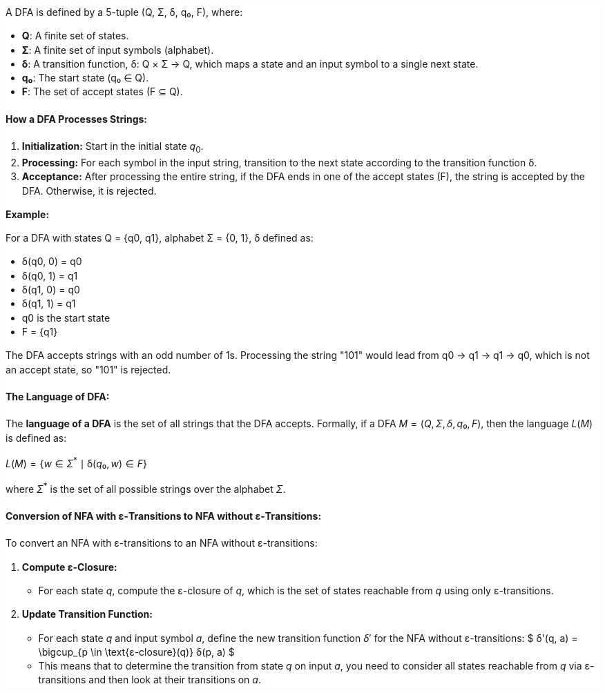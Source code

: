 A DFA is defined by a 5-tuple (Q, Σ, δ, q₀, F), where:

- **Q**: A finite set of states.
- **Σ**: A finite set of input symbols (alphabet).
- **δ**: A transition function, δ: Q × Σ → Q, which maps a state and an input symbol to a single next state.
- **q₀**: The start state (q₀ ∈ Q).
- **F**: The set of accept states (F ⊆ Q).

#### **How a DFA Processes Strings:**

1. **Initialization:** Start in the initial state $q_0$.
2. **Processing:** For each symbol in the input string, transition to the next state according to the transition function δ.
3. **Acceptance:** After processing the entire string, if the DFA ends in one of the accept states (F), the string is accepted by the DFA. Otherwise, it is rejected.

**Example:**

For a DFA with states Q = {q0, q1}, alphabet Σ = {0, 1}, δ defined as:
- δ(q0, 0) = q0
- δ(q0, 1) = q1
- δ(q1, 0) = q0
- δ(q1, 1) = q1
- q0 is the start state
- F = {q1}

The DFA accepts strings with an odd number of 1s. Processing the string "101" would lead from q0 → q1 → q1 → q0, which is not an accept state, so "101" is rejected.

#### **The Language of DFA:**

The **language of a DFA** is the set of all strings that the DFA accepts. Formally, if a DFA $M = (Q, Σ, δ, q₀, F)$, then the language $L(M)$ is defined as:

$L(M) = \{ w \in Σ^* \mid \text{δ}(q₀, w) \in F \}$

where $Σ^*$ is the set of all possible strings over the alphabet $Σ$.

#### **Conversion of NFA with ε-Transitions to NFA without ε-Transitions:**

To convert an NFA with ε-transitions to an NFA without ε-transitions:

1. **Compute ε-Closure:**
   - For each state $q$, compute the ε-closure of $q$, which is the set of states reachable from $q$ using only ε-transitions.

2. **Update Transition Function:**
   - For each state $q$ and input symbol $a$, define the new transition function $δ'$ for the NFA without ε-transitions:
     $
     δ'(q, a) = \bigcup_{p \in \text{ε-closure}(q)} δ(p, a)
    $
   - This means that to determine the transition from state $q$ on input $a$, you need to consider all states reachable from $q$ via ε-transitions and then look at their transitions on $a$.
